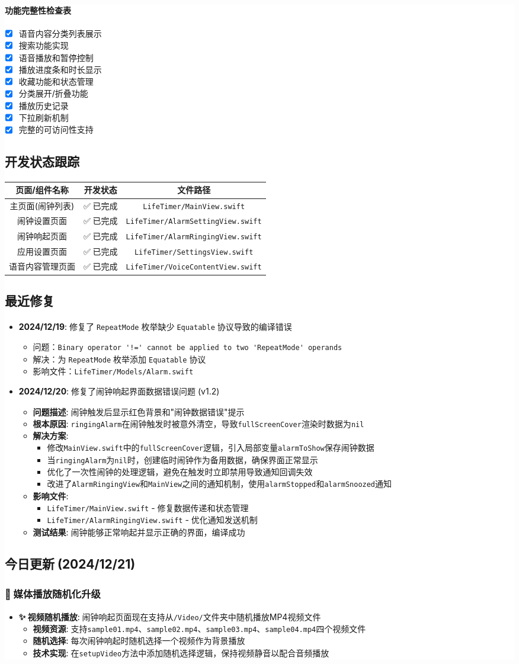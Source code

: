 #### 功能完整性检查表
- [x] 语音内容分类列表展示
- [x] 搜索功能实现
- [x] 语音播放和暂停控制
- [x] 播放进度条和时长显示
- [x] 收藏功能和状态管理
- [x] 分类展开/折叠功能
- [x] 播放历史记录
- [x] 下拉刷新机制
- [x] 完整的可访问性支持

## 开发状态跟踪
| 页面/组件名称 | 开发状态 | 文件路径 |
|:-------------:|:--------:|:------------:|
| 主页面(闹钟列表) | ✅ 已完成 | `LifeTimer/MainView.swift` |
| 闹钟设置页面 | ✅ 已完成 | `LifeTimer/AlarmSettingView.swift` |
| 闹钟响起页面 | ✅ 已完成 | `LifeTimer/AlarmRingingView.swift` |
| 应用设置页面 | ✅ 已完成 | `LifeTimer/SettingsView.swift` |
| 语音内容管理页面 | ✅ 已完成 | `LifeTimer/VoiceContentView.swift` |

## 最近修复
- **2024/12/19**: 修复了 `RepeatMode` 枚举缺少 `Equatable` 协议导致的编译错误
  - 问题：`Binary operator '!=' cannot be applied to two 'RepeatMode' operands`
  - 解决：为 `RepeatMode` 枚举添加 `Equatable` 协议
  - 影响文件：`LifeTimer/Models/Alarm.swift`

- **2024/12/20**: 修复了闹钟响起界面数据错误问题 (v1.2)
  - **问题描述**: 闹钟触发后显示红色背景和"闹钟数据错误"提示
  - **根本原因**: `ringingAlarm`在闹钟触发时被意外清空，导致`fullScreenCover`渲染时数据为`nil`
  - **解决方案**:
    - 修改`MainView.swift`中的`fullScreenCover`逻辑，引入局部变量`alarmToShow`保存闹钟数据
    - 当`ringingAlarm`为`nil`时，创建临时闹钟作为备用数据，确保界面正常显示
    - 优化了一次性闹钟的处理逻辑，避免在触发时立即禁用导致通知回调失效
    - 改进了`AlarmRingingView`和`MainView`之间的通知机制，使用`alarmStopped`和`alarmSnoozed`通知
  - **影响文件**: 
    - `LifeTimer/MainView.swift` - 修复数据传递和状态管理
    - `LifeTimer/AlarmRingingView.swift` - 优化通知发送机制
  - **测试结果**: 闹钟能够正常响起并显示正确的界面，编译成功

## 今日更新 (2024/12/21)

### 🎯 媒体播放随机化升级
- **✨ 视频随机播放**: 闹钟响起页面现在支持从`/Video/`文件夹中随机播放MP4视频文件
  - **视频资源**: 支持`sample01.mp4`、`sample02.mp4`、`sample03.mp4`、`sample04.mp4`四个视频文件
  - **随机选择**: 每次闹钟响起时随机选择一个视频作为背景播放
  - **技术实现**: 在`setupVideo`方法中添加随机选择逻辑，保持视频静音以配合音频播放
